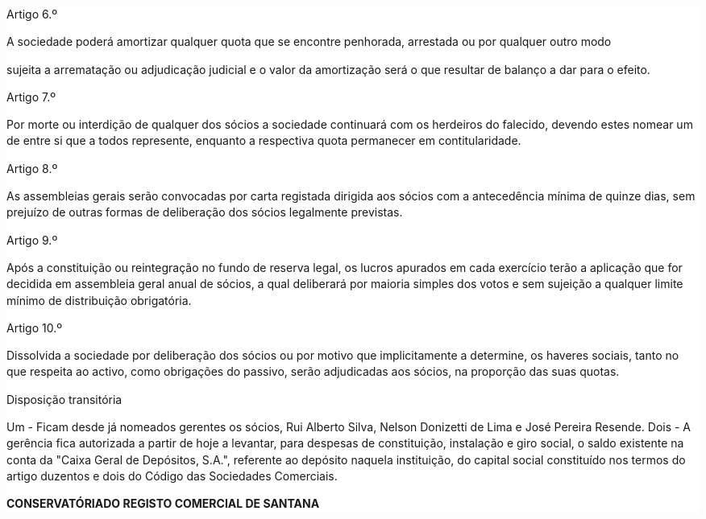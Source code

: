 
Artigo 6.º


A sociedade poderá amortizar qualquer quota que se
encontre penhorada, arrestada ou por qualquer outro modo



sujeita a arrematação ou adjudicação judicial e o valor da
amortização será o que resultar de balanço a dar para o efeito.


Artigo 7.º


Por morte ou interdição de qualquer dos sócios a
sociedade continuará com os herdeiros do falecido, devendo
estes nomear um de entre si que a todos represente, enquanto
a respectiva quota permanecer em contitularidade.


Artigo 8.º


As assembleias gerais serão convocadas por carta
registada dirigida aos sócios com a antecedência mínima de
quinze dias, sem prejuízo de outras formas de deliberação
dos sócios legalmente previstas.


Artigo 9.º


Após a constituição ou reintegração no fundo de reserva
legal, os lucros apurados em cada exercício terão a aplicação
que for decidida em assembleia geral anual de sócios, a qual
deliberará por maioria simples dos votos e sem sujeição a
qualquer limite mínimo de distribuição obrigatória.


Artigo 10.º


Dissolvida a sociedade por deliberação dos sócios ou por
motivo que implicitamente a determine, os haveres sociais,
tanto no que respeita ao activo, como obrigações do passivo,
serão adjudicadas aos sócios, na proporção das suas quotas.


Disposição transitória


Um - Ficam desde já nomeados gerentes os sócios, Rui
Alberto Silva, Nelson Donizetti de Lima e José Pereira Resende.
Dois - A gerência fica autorizada a partir de hoje a
levantar, para despesas de constituição, instalação e giro
social, o saldo existente na conta da "Caixa Geral de
Depósitos, S.A.", referente ao depósito naquela instituição,
do capital social constituído nos termos do artigo duzentos e
dois do Código das Sociedades Comerciais.


**CONSERVATÓRIADO REGISTO COMERCIAL DE
SANTANA**

